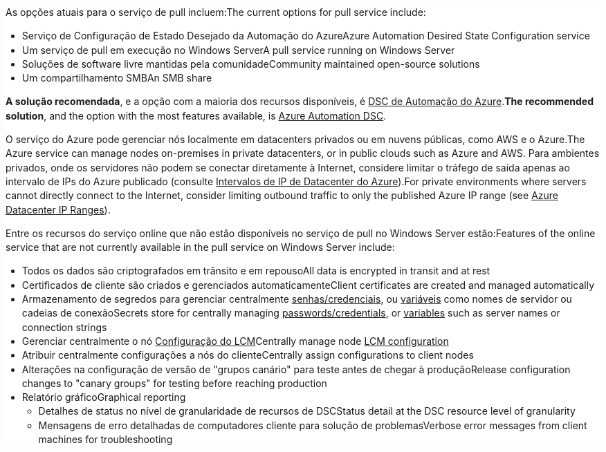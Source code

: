 <span data-ttu-id="e12e6-112">As opções atuais para o serviço de pull incluem:</span><span class="sxs-lookup"><span data-stu-id="e12e6-112">The current options for pull service include:</span></span>

- <span data-ttu-id="e12e6-113">Serviço de Configuração de Estado Desejado da Automação do Azure</span><span class="sxs-lookup"><span data-stu-id="e12e6-113">Azure Automation Desired State Configuration service</span></span>
- <span data-ttu-id="e12e6-114">Um serviço de pull em execução no Windows Server</span><span class="sxs-lookup"><span data-stu-id="e12e6-114">A pull service running on Windows Server</span></span>
- <span data-ttu-id="e12e6-115">Soluções de software livre mantidas pela comunidade</span><span class="sxs-lookup"><span data-stu-id="e12e6-115">Community maintained open-source solutions</span></span>
- <span data-ttu-id="e12e6-116">Um compartilhamento SMB</span><span class="sxs-lookup"><span data-stu-id="e12e6-116">An SMB share</span></span>

<span data-ttu-id="e12e6-117">**A solução recomendada**, e a opção com a maioria dos recursos disponíveis, é [DSC de Automação do Azure](/azure/automation/automation-dsc-getting-started).</span><span class="sxs-lookup"><span data-stu-id="e12e6-117">**The recommended solution**, and the option with the most features available, is [Azure Automation DSC](/azure/automation/automation-dsc-getting-started).</span></span>

<span data-ttu-id="e12e6-118">O serviço do Azure pode gerenciar nós localmente em datacenters privados ou em nuvens públicas, como AWS e o Azure.</span><span class="sxs-lookup"><span data-stu-id="e12e6-118">The Azure service can manage nodes on-premises in private datacenters, or in public clouds such as Azure and AWS.</span></span>
<span data-ttu-id="e12e6-119">Para ambientes privados, onde os servidores não podem se conectar diretamente à Internet, considere limitar o tráfego de saída apenas ao intervalo de IPs do Azure publicado (consulte [Intervalos de IP de Datacenter do Azure](https://www.microsoft.com/en-us/download/details.aspx?id=41653)).</span><span class="sxs-lookup"><span data-stu-id="e12e6-119">For private environments where servers cannot directly connect to the Internet, consider limiting outbound traffic to only the published Azure IP range (see [Azure Datacenter IP Ranges](https://www.microsoft.com/en-us/download/details.aspx?id=41653)).</span></span>

<span data-ttu-id="e12e6-120">Entre os recursos do serviço online que não estão disponíveis no serviço de pull no Windows Server estão:</span><span class="sxs-lookup"><span data-stu-id="e12e6-120">Features of the online service that are not currently available in the pull service on Windows Server include:</span></span>
- <span data-ttu-id="e12e6-121">Todos os dados são criptografados em trânsito e em repouso</span><span class="sxs-lookup"><span data-stu-id="e12e6-121">All data is encrypted in transit and at rest</span></span>
- <span data-ttu-id="e12e6-122">Certificados de cliente são criados e gerenciados automaticamente</span><span class="sxs-lookup"><span data-stu-id="e12e6-122">Client certificates are created and managed automatically</span></span>
- <span data-ttu-id="e12e6-123">Armazenamento de segredos para gerenciar centralmente [senhas/credenciais](/azure/automation/automation-credentials), ou [variáveis](/azure/automation/automation-variables) como nomes de servidor ou cadeias de conexão</span><span class="sxs-lookup"><span data-stu-id="e12e6-123">Secrets store for centrally managing [passwords/credentials](/azure/automation/automation-credentials), or [variables](/azure/automation/automation-variables) such as server names or connection strings</span></span>
- <span data-ttu-id="e12e6-124">Gerenciar centralmente o nó [Configuração do LCM](metaConfig.md#basic-settings)</span><span class="sxs-lookup"><span data-stu-id="e12e6-124">Centrally manage node [LCM configuration](metaConfig.md#basic-settings)</span></span>
- <span data-ttu-id="e12e6-125">Atribuir centralmente configurações a nós do cliente</span><span class="sxs-lookup"><span data-stu-id="e12e6-125">Centrally assign configurations to client nodes</span></span>
- <span data-ttu-id="e12e6-126">Alterações na configuração de versão de "grupos canário" para teste antes de chegar à produção</span><span class="sxs-lookup"><span data-stu-id="e12e6-126">Release configuration changes to "canary groups" for testing before reaching production</span></span>
- <span data-ttu-id="e12e6-127">Relatório gráfico</span><span class="sxs-lookup"><span data-stu-id="e12e6-127">Graphical reporting</span></span>
  - <span data-ttu-id="e12e6-128">Detalhes de status no nível de granularidade de recursos de DSC</span><span class="sxs-lookup"><span data-stu-id="e12e6-128">Status detail at the DSC resource level of granularity</span></span>
  - <span data-ttu-id="e12e6-129">Mensagens de erro detalhadas de computadores cliente para solução de problemas</span><span class="sxs-lookup"><span data-stu-id="e12e6-129">Verbose error messages from client machines for troubleshooting</span></span>